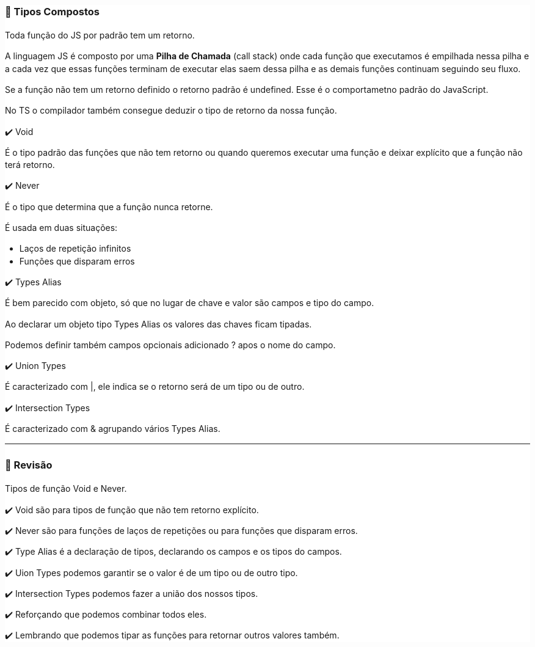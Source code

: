 ### 📍​ Tipos Compostos

Toda função do JS por padrão tem um retorno.

A linguagem JS é composto por uma <b>Pilha de Chamada</b> (call stack) onde cada função que executamos é empilhada nessa pilha e a cada vez que essas funções terminam de executar elas saem dessa pilha e as demais funções continuam seguindo seu fluxo.

Se a função não tem um retorno definido o retorno padrão é undefined. Esse é o comportametno padrão do JavaScript.

No TS o compilador também consegue deduzir o tipo de retorno da nossa função.

✔️​ Void

É o tipo padrão das funções que não tem retorno ou quando queremos executar uma função e deixar explícito que a função não terá retorno.

✔️​ Never

É o tipo que determina que a função nunca retorne.

É usada em duas situações:

- Laços de repetição infinitos
- Funções que disparam erros

✔️​ Types Alias

É bem parecido com objeto, só que no lugar de chave e valor são campos e tipo do campo.

Ao declarar um objeto tipo Types Alias os valores das chaves ficam tipadas.

Podemos definir também campos opcionais adicionado ? apos o nome do campo.

✔️​ Union Types

É caracterizado com |, ele indica se o retorno será de um tipo ou de outro.

✔️​ Intersection Types

É caracterizado com & agrupando vários Types Alias.

---

### 📝​ Revisão

Tipos de função Void e Never.

✔️ Void são para tipos de função que não tem retorno explícito.

✔️ Never são para funções de laços de repetições ou para funções que disparam erros.

✔️ Type Alias é a declaração de tipos, declarando os campos e os tipos do campos.

✔️ Uion Types podemos garantir se o valor é de um tipo ou de outro tipo.

✔️ Intersection Types podemos fazer a união dos nossos tipos.

✔️ Reforçando que podemos combinar todos eles.

✔️ Lembrando que podemos tipar as funções para retornar outros valores também.
